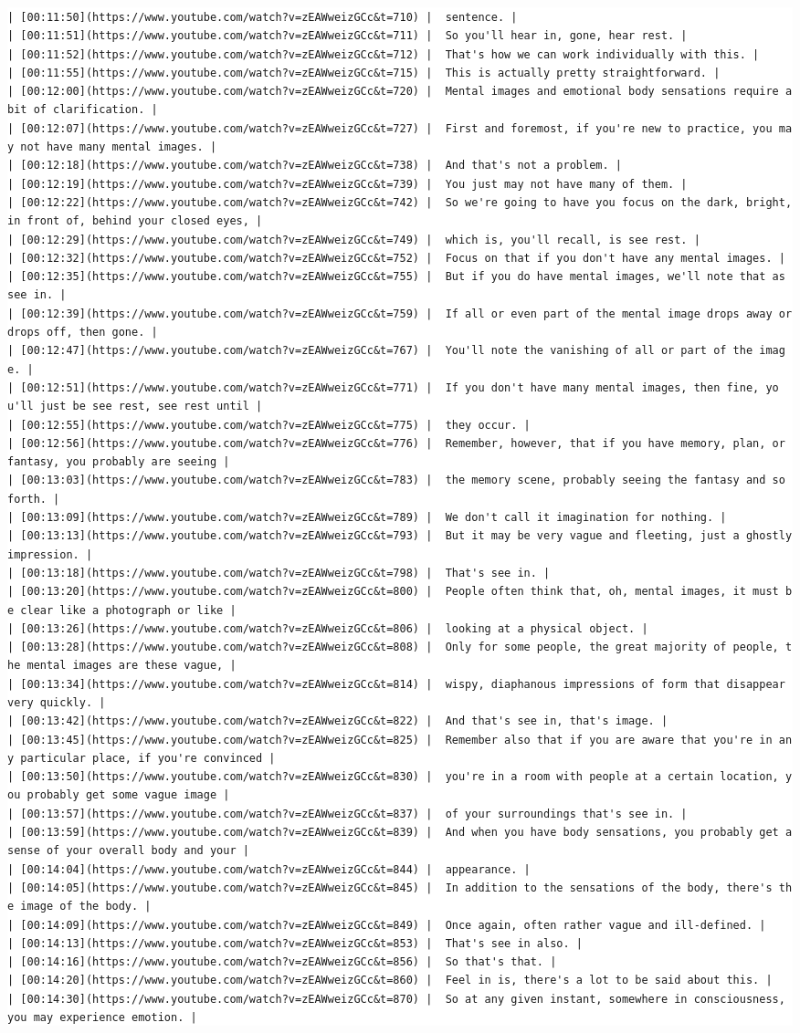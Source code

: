     | [00:11:50](https://www.youtube.com/watch?v=zEAWweizGCc&t=710) |  sentence. |
    | [00:11:51](https://www.youtube.com/watch?v=zEAWweizGCc&t=711) |  So you'll hear in, gone, hear rest. |
    | [00:11:52](https://www.youtube.com/watch?v=zEAWweizGCc&t=712) |  That's how we can work individually with this. |
    | [00:11:55](https://www.youtube.com/watch?v=zEAWweizGCc&t=715) |  This is actually pretty straightforward. |
    | [00:12:00](https://www.youtube.com/watch?v=zEAWweizGCc&t=720) |  Mental images and emotional body sensations require a bit of clarification. |
    | [00:12:07](https://www.youtube.com/watch?v=zEAWweizGCc&t=727) |  First and foremost, if you're new to practice, you may not have many mental images. |
    | [00:12:18](https://www.youtube.com/watch?v=zEAWweizGCc&t=738) |  And that's not a problem. |
    | [00:12:19](https://www.youtube.com/watch?v=zEAWweizGCc&t=739) |  You just may not have many of them. |
    | [00:12:22](https://www.youtube.com/watch?v=zEAWweizGCc&t=742) |  So we're going to have you focus on the dark, bright, in front of, behind your closed eyes, |
    | [00:12:29](https://www.youtube.com/watch?v=zEAWweizGCc&t=749) |  which is, you'll recall, is see rest. |
    | [00:12:32](https://www.youtube.com/watch?v=zEAWweizGCc&t=752) |  Focus on that if you don't have any mental images. |
    | [00:12:35](https://www.youtube.com/watch?v=zEAWweizGCc&t=755) |  But if you do have mental images, we'll note that as see in. |
    | [00:12:39](https://www.youtube.com/watch?v=zEAWweizGCc&t=759) |  If all or even part of the mental image drops away or drops off, then gone. |
    | [00:12:47](https://www.youtube.com/watch?v=zEAWweizGCc&t=767) |  You'll note the vanishing of all or part of the image. |
    | [00:12:51](https://www.youtube.com/watch?v=zEAWweizGCc&t=771) |  If you don't have many mental images, then fine, you'll just be see rest, see rest until |
    | [00:12:55](https://www.youtube.com/watch?v=zEAWweizGCc&t=775) |  they occur. |
    | [00:12:56](https://www.youtube.com/watch?v=zEAWweizGCc&t=776) |  Remember, however, that if you have memory, plan, or fantasy, you probably are seeing |
    | [00:13:03](https://www.youtube.com/watch?v=zEAWweizGCc&t=783) |  the memory scene, probably seeing the fantasy and so forth. |
    | [00:13:09](https://www.youtube.com/watch?v=zEAWweizGCc&t=789) |  We don't call it imagination for nothing. |
    | [00:13:13](https://www.youtube.com/watch?v=zEAWweizGCc&t=793) |  But it may be very vague and fleeting, just a ghostly impression. |
    | [00:13:18](https://www.youtube.com/watch?v=zEAWweizGCc&t=798) |  That's see in. |
    | [00:13:20](https://www.youtube.com/watch?v=zEAWweizGCc&t=800) |  People often think that, oh, mental images, it must be clear like a photograph or like |
    | [00:13:26](https://www.youtube.com/watch?v=zEAWweizGCc&t=806) |  looking at a physical object. |
    | [00:13:28](https://www.youtube.com/watch?v=zEAWweizGCc&t=808) |  Only for some people, the great majority of people, the mental images are these vague, |
    | [00:13:34](https://www.youtube.com/watch?v=zEAWweizGCc&t=814) |  wispy, diaphanous impressions of form that disappear very quickly. |
    | [00:13:42](https://www.youtube.com/watch?v=zEAWweizGCc&t=822) |  And that's see in, that's image. |
    | [00:13:45](https://www.youtube.com/watch?v=zEAWweizGCc&t=825) |  Remember also that if you are aware that you're in any particular place, if you're convinced |
    | [00:13:50](https://www.youtube.com/watch?v=zEAWweizGCc&t=830) |  you're in a room with people at a certain location, you probably get some vague image |
    | [00:13:57](https://www.youtube.com/watch?v=zEAWweizGCc&t=837) |  of your surroundings that's see in. |
    | [00:13:59](https://www.youtube.com/watch?v=zEAWweizGCc&t=839) |  And when you have body sensations, you probably get a sense of your overall body and your |
    | [00:14:04](https://www.youtube.com/watch?v=zEAWweizGCc&t=844) |  appearance. |
    | [00:14:05](https://www.youtube.com/watch?v=zEAWweizGCc&t=845) |  In addition to the sensations of the body, there's the image of the body. |
    | [00:14:09](https://www.youtube.com/watch?v=zEAWweizGCc&t=849) |  Once again, often rather vague and ill-defined. |
    | [00:14:13](https://www.youtube.com/watch?v=zEAWweizGCc&t=853) |  That's see in also. |
    | [00:14:16](https://www.youtube.com/watch?v=zEAWweizGCc&t=856) |  So that's that. |
    | [00:14:20](https://www.youtube.com/watch?v=zEAWweizGCc&t=860) |  Feel in is, there's a lot to be said about this. |
    | [00:14:30](https://www.youtube.com/watch?v=zEAWweizGCc&t=870) |  So at any given instant, somewhere in consciousness, you may experience emotion. |